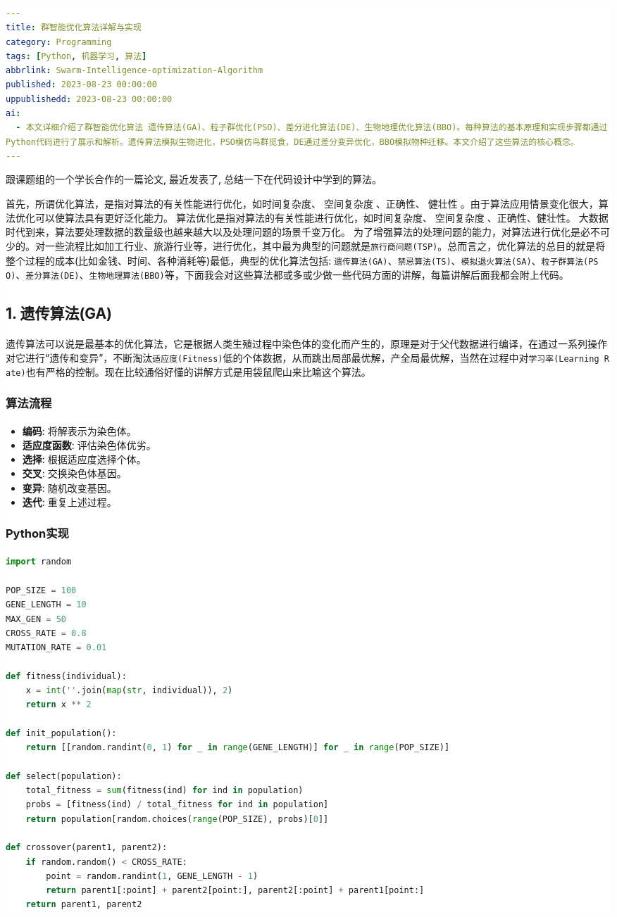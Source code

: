 ```yaml
---
title: 群智能优化算法详解与实现
category: Programming
tags: [Python, 机器学习, 算法]
abbrlink: Swarm-Intelligence-optimization-Algorithm
published: 2023-08-23 00:00:00
uppublishedd: 2023-08-23 00:00:00
ai:
  - 本文详细介绍了群智能优化算法 遗传算法(GA)、粒子群优化(PSO)、差分进化算法(DE)、生物地理优化算法(BBO)。每种算法的基本原理和实现步骤都通过Python代码进行了展示和解析。遗传算法模拟生物进化，PSO模仿鸟群觅食，DE通过差分变异优化，BBO模拟物种迁移。本文介绍了这些算法的核心概念。
---
```


跟课题组的一个学长合作的一篇论文, 最近发表了, 总结一下在代码设计中学到的算法。

首先，所谓优化算法，是指对算法的有关性能进行优化，如时间复杂度、 空间复杂度 、正确性、 健壮性 。由于算法应用情景变化很大，算法优化可以使算法具有更好泛化能力。 算法优化是指对算法的有关性能进行优化，如时间复杂度、 空间复杂度 、正确性、健壮性。 大数据时代到来，算法要处理数据的数量级也越来越大以及处理问题的场景千变万化。 为了增强算法的处理问题的能力，对算法进行优化是必不可少的。对一些流程比如加工行业、旅游行业等，进行优化，其中最为典型的问题就是`旅行商问题(TSP)`。总而言之，优化算法的总目的就是将整个过程的成本(比如金钱、时间、各种消耗等)最低，典型的优化算法包括: `遗传算法(GA)`、`禁忌算法(TS)`、`模拟退火算法(SA)`、`粒子群算法(PSO)`、`差分算法(DE)`、`生物地理算法(BBO)`等，下面我会对这些算法都或多或少做一些代码方面的讲解，每篇讲解后面我都会附上代码。

## 1. 遗传算法(GA)

遗传算法可以说是最基本的优化算法，它是根据人类生殖过程中染色体的变化而产生的，原理是对于父代数据进行编译，在通过一系列操作对它进行“遗传和变异”，不断淘汰`适应度(Fitness)`低的个体数据，从而跳出局部最优解，产全局最优解，当然在过程中对`学习率(Learning Rate)`也有严格的控制。现在比较通俗好懂的讲解方式是用袋鼠爬山来比喻这个算法。

### 算法流程

- **编码**: 将解表示为染色体。
- **适应度函数**: 评估染色体优劣。
- **选择**: 根据适应度选择个体。
- **交叉**: 交换染色体基因。
- **变异**: 随机改变基因。
- **迭代**: 重复上述过程。

### Python实现

```python
import random

POP_SIZE = 100
GENE_LENGTH = 10
MAX_GEN = 50
CROSS_RATE = 0.8
MUTATION_RATE = 0.01

def fitness(individual):
    x = int(''.join(map(str, individual)), 2)
    return x ** 2

def init_population():
    return [[random.randint(0, 1) for _ in range(GENE_LENGTH)] for _ in range(POP_SIZE)]

def select(population):
    total_fitness = sum(fitness(ind) for ind in population)
    probs = [fitness(ind) / total_fitness for ind in population]
    return population[random.choices(range(POP_SIZE), probs)[0]]

def crossover(parent1, parent2):
    if random.random() < CROSS_RATE:
        point = random.randint(1, GENE_LENGTH - 1)
        return parent1[:point] + parent2[point:], parent2[:point] + parent1[point:]
    return parent1, parent2

```